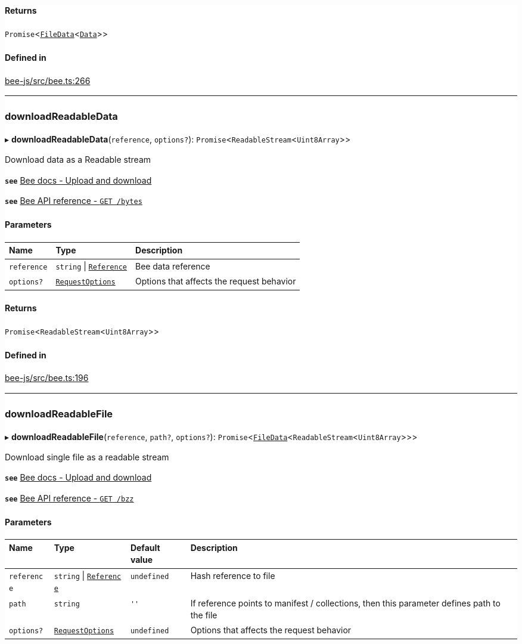 #### Returns

`Promise`<[`FileData`](../interfaces/filedata.md)<[`Data`](../interfaces/data.md)\>\>

#### Defined in

[bee-js/src/bee.ts:266](https://github.com/ethersphere/bee-js/blob/ae6a776/src/bee.ts#L266)

___

### downloadReadableData

▸ **downloadReadableData**(`reference`, `options?`): `Promise`<`ReadableStream`<`Uint8Array`\>\>

Download data as a Readable stream

**`see`** [Bee docs - Upload and download](https://docs.ethswarm.org/docs/access-the-swarm/upload-and-download)

**`see`** [Bee API reference - `GET /bytes`](https://docs.ethswarm.org/api/#tag/Bytes/paths/~1bytes~1{reference}/get)

#### Parameters

| Name | Type | Description |
| :------ | :------ | :------ |
| `reference` | `string` \| [`Reference`](../types/reference.md) | Bee data reference |
| `options?` | [`RequestOptions`](../interfaces/requestoptions.md) | Options that affects the request behavior |

#### Returns

`Promise`<`ReadableStream`<`Uint8Array`\>\>

#### Defined in

[bee-js/src/bee.ts:196](https://github.com/ethersphere/bee-js/blob/ae6a776/src/bee.ts#L196)

___

### downloadReadableFile

▸ **downloadReadableFile**(`reference`, `path?`, `options?`): `Promise`<[`FileData`](../interfaces/filedata.md)<`ReadableStream`<`Uint8Array`\>\>\>

Download single file as a readable stream

**`see`** [Bee docs - Upload and download](https://docs.ethswarm.org/docs/access-the-swarm/upload-and-download)

**`see`** [Bee API reference - `GET /bzz`](https://docs.ethswarm.org/api/#tag/Collection/paths/~1bzz~1{reference}~1{path}/get)

#### Parameters

| Name | Type | Default value | Description |
| :------ | :------ | :------ | :------ |
| `reference` | `string` \| [`Reference`](../types/reference.md) | `undefined` | Hash reference to file |
| `path` | `string` | `''` | If reference points to manifest / collections, then this parameter defines path to the file |
| `options?` | [`RequestOptions`](../interfaces/requestoptions.md) | `undefined` | Options that affects the request behavior |
